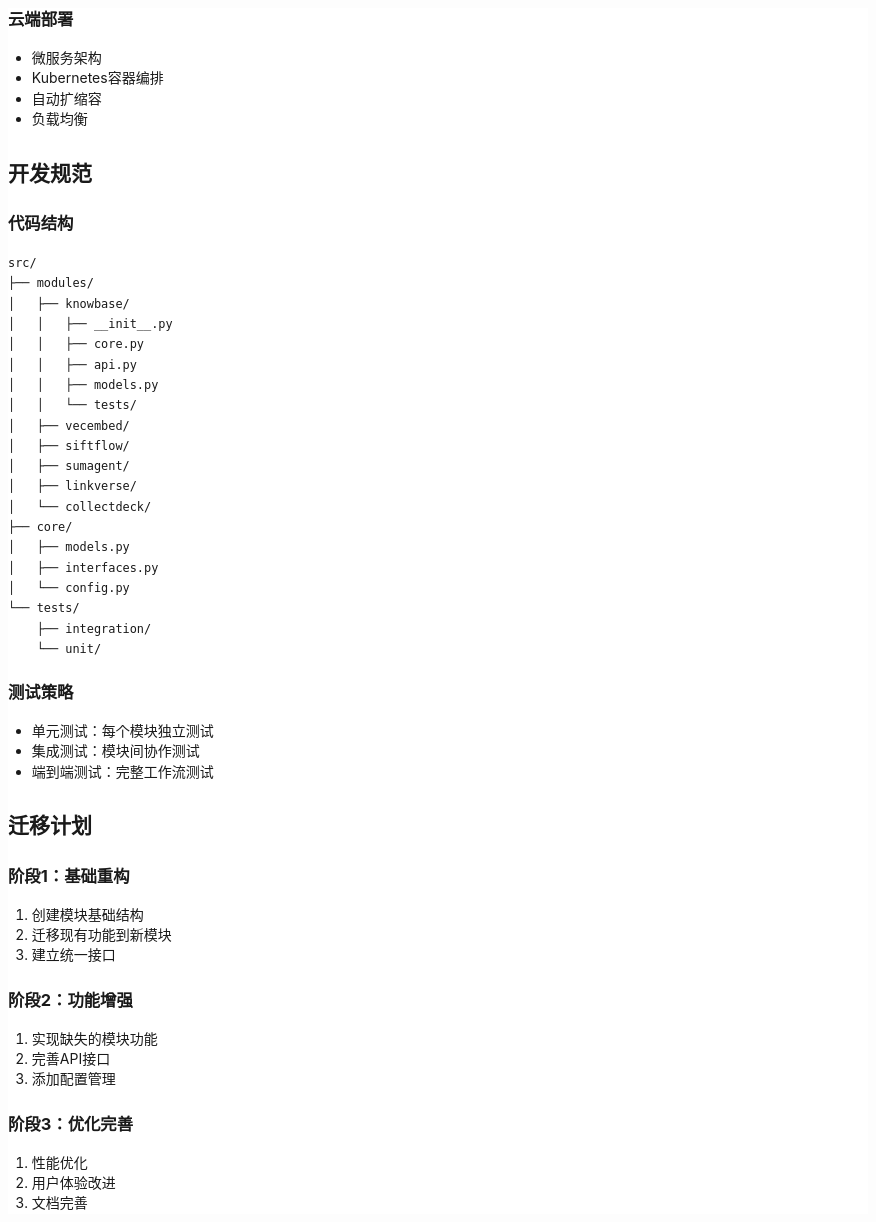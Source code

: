 ### 云端部署
- 微服务架构
- Kubernetes容器编排
- 自动扩缩容
- 负载均衡

## 开发规范

### 代码结构
```
src/
├── modules/
│   ├── knowbase/
│   │   ├── __init__.py
│   │   ├── core.py
│   │   ├── api.py
│   │   ├── models.py
│   │   └── tests/
│   ├── vecembed/
│   ├── siftflow/
│   ├── sumagent/
│   ├── linkverse/
│   └── collectdeck/
├── core/
│   ├── models.py
│   ├── interfaces.py
│   └── config.py
└── tests/
    ├── integration/
    └── unit/
```

### 测试策略
- 单元测试：每个模块独立测试
- 集成测试：模块间协作测试
- 端到端测试：完整工作流测试

## 迁移计划

### 阶段1：基础重构
1. 创建模块基础结构
2. 迁移现有功能到新模块
3. 建立统一接口

### 阶段2：功能增强
1. 实现缺失的模块功能
2. 完善API接口
3. 添加配置管理

### 阶段3：优化完善
1. 性能优化
2. 用户体验改进
3. 文档完善